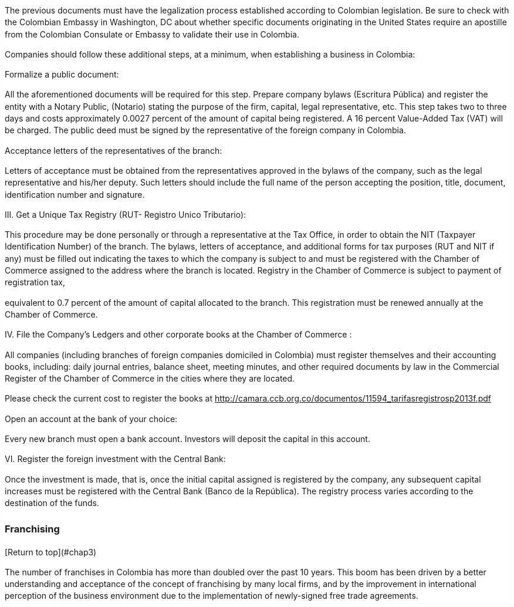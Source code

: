 The previous documents must have the legalization process established according to Colombian legislation. Be sure to check with the Colombian Embassy in Washington, DC about whether specific documents originating in the United States require an apostille from the Colombian Consulate or Embassy to validate their use in Colombia.

Companies should follow these additional steps, at a minimum, when establishing a business in Colombia:

Formalize a public document:

All the aforementioned documents will be required for this step. Prepare company bylaws (Escritura Pública) and register the entity with a Notary Public, (Notario) stating the purpose of the firm, capital, legal representative, etc. This step takes two to three days and costs approximately 0.0027 percent of the amount of capital being registered. A 16 percent Value-Added Tax (VAT) will be charged. The public deed must be signed by the representative of the foreign company in Colombia.

Acceptance letters of the representatives of the branch:

Letters of acceptance must be obtained from the representatives approved in the bylaws of the company, such as the legal representative and his/her deputy. Such letters should include the full name of the person accepting the position, title, document, identification number and signature.

III. Get a Unique Tax Registry (RUT- Registro Unico Tributario):

This procedure may be done personally or through a representative at the Tax Office, in order to obtain the NIT (Taxpayer Identification Number) of the branch. The bylaws, letters of acceptance, and additional forms for tax purposes (RUT and NIT if any) must be filled out indicating the taxes to which the company is subject to and must be registered with the Chamber of Commerce assigned to the address where the branch is located. Registry in the Chamber of Commerce is subject to payment of registration tax,

equivalent to 0.7 percent of the amount of capital allocated to the branch. This registration must be renewed annually at the Chamber of Commerce.

IV. File the Company’s Ledgers and other corporate books at the Chamber of Commerce :

All companies (including branches of foreign companies domiciled in Colombia) must register themselves and their accounting books, including: daily journal entries, balance sheet, meeting minutes, and other required documents by law in the Commercial Register of the Chamber of Commerce in the cities where they are located.

Please check the current cost to register the books at http://camara.ccb.org.co/documentos/11594_tarifasregistrosp2013f.pdf

Open an account at the bank of your choice:

Every new branch must open a bank account. Investors will deposit the capital in this account.

VI. Register the foreign investment with the Central Bank:

Once the investment is made, that is, once the initial capital assigned is registered by the company, any subsequent capital increases must be registered with the Central Bank (Banco de la República). The registry process varies according to the destination of the funds.

<h3 id="franchising1">Franchising</h3>[Return to top](#chap3)

The number of franchises in Colombia has more than doubled over the past 10 years. This boom has been driven by a better understanding and acceptance of the concept of franchising by many local firms, and by the improvement in international perception of the business environment due to the implementation of newly-signed free trade agreements.

